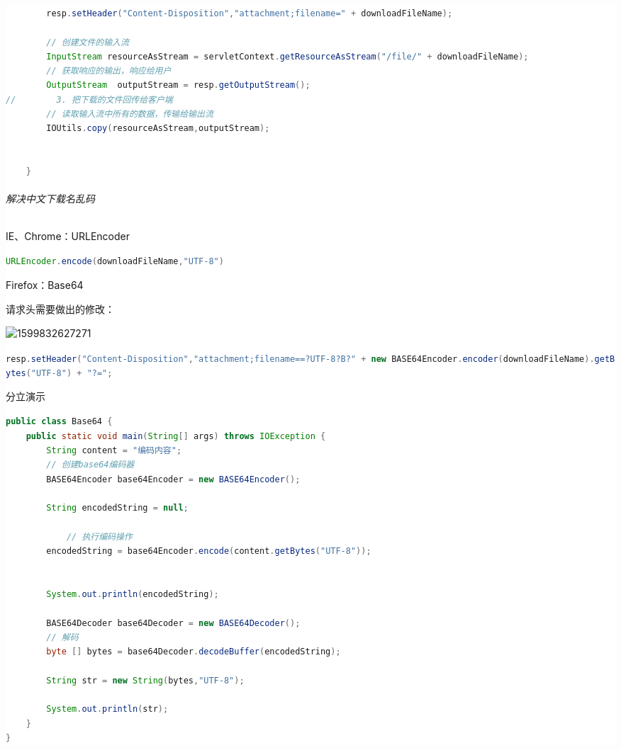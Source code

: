~~~java
        resp.setHeader("Content-Disposition","attachment;filename=" + downloadFileName);

        // 创建文件的输入流
        InputStream resourceAsStream = servletContext.getResourceAsStream("/file/" + downloadFileName);
        // 获取响应的输出，响应给用户
        OutputStream  outputStream = resp.getOutputStream();
//        3. 把下载的文件回传给客户端
        // 读取输入流中所有的数据，传输给输出流
        IOUtils.copy(resourceAsStream,outputStream);


    }

~~~



###### 解决中文下载名乱码

IE、Chrome：URLEncoder

```java
URLEncoder.encode(downloadFileName,"UTF-8")
```

Firefox：Base64

请求头需要做出的修改：

![1599832627271](C:\Users\maxcs\AppData\Roaming\Typora\typora-user-images\1599832627271.png)

~~~java
resp.setHeader("Content-Disposition","attachment;filename==?UTF-8?B?" + new BASE64Encoder.encoder(downloadFileName).getBytes("UTF-8") + "?=";
~~~



分立演示

~~~java
public class Base64 {
    public static void main(String[] args) throws IOException {
        String content = "编码内容";
        // 创建base64编码器
        BASE64Encoder base64Encoder = new BASE64Encoder();

        String encodedString = null;

            // 执行编码操作
        encodedString = base64Encoder.encode(content.getBytes("UTF-8"));


        System.out.println(encodedString);

        BASE64Decoder base64Decoder = new BASE64Decoder();
        // 解码
        byte [] bytes = base64Decoder.decodeBuffer(encodedString);

        String str = new String(bytes,"UTF-8");

        System.out.println(str);
    }
}
~~~
